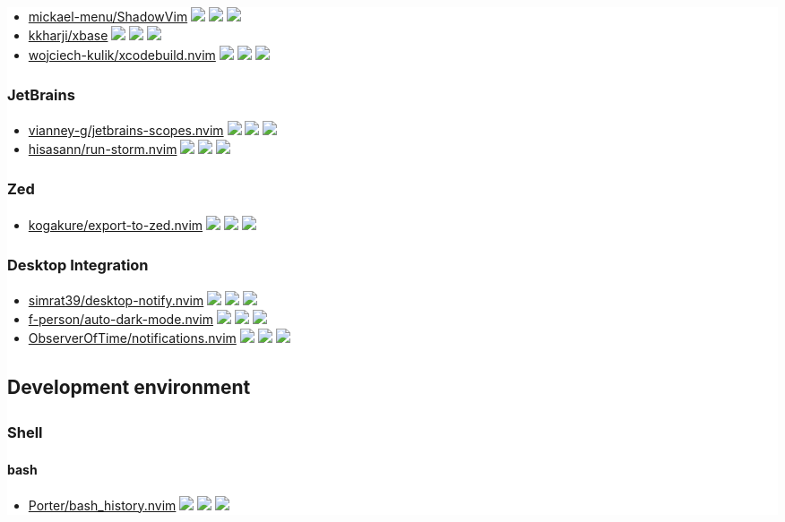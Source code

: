 - [mickael-menu/ShadowVim](https://github.com/mickael-menu/ShadowVim) ![](https://img.shields.io/github/stars/mickael-menu/ShadowVim) ![](https://img.shields.io/github/last-commit/mickael-menu/ShadowVim) ![](https://img.shields.io/github/commit-activity/y/mickael-menu/ShadowVim)
- [kkharji/xbase](https://github.com/kkharji/xbase) ![](https://img.shields.io/github/stars/kkharji/xbase) ![](https://img.shields.io/github/last-commit/kkharji/xbase) ![](https://img.shields.io/github/commit-activity/y/kkharji/xbase)
- [wojciech-kulik/xcodebuild.nvim](https://github.com/wojciech-kulik/xcodebuild.nvim) ![](https://img.shields.io/github/stars/wojciech-kulik/xcodebuild.nvim) ![](https://img.shields.io/github/last-commit/wojciech-kulik/xcodebuild.nvim) ![](https://img.shields.io/github/commit-activity/y/wojciech-kulik/xcodebuild.nvim)

### JetBrains

- [vianney-g/jetbrains-scopes.nvim](https://github.com/vianney-g/jetbrains-scopes.nvim) ![](https://img.shields.io/github/stars/vianney-g/jetbrains-scopes.nvim) ![](https://img.shields.io/github/last-commit/vianney-g/jetbrains-scopes.nvim) ![](https://img.shields.io/github/commit-activity/y/vianney-g/jetbrains-scopes.nvim)
- [hisasann/run-storm.nvim](https://github.com/hisasann/run-storm.nvim) ![](https://img.shields.io/github/stars/hisasann/run-storm.nvim) ![](https://img.shields.io/github/last-commit/hisasann/run-storm.nvim) ![](https://img.shields.io/github/commit-activity/y/hisasann/run-storm.nvim)

### Zed

- [kogakure/export-to-zed.nvim](https://github.com/kogakure/export-to-zed.nvim) ![](https://img.shields.io/github/stars/kogakure/export-to-zed.nvim) ![](https://img.shields.io/github/last-commit/kogakure/export-to-zed.nvim) ![](https://img.shields.io/github/commit-activity/y/kogakure/export-to-zed.nvim)

### Desktop Integration

- [simrat39/desktop-notify.nvim](https://github.com/simrat39/desktop-notify.nvim) ![](https://img.shields.io/github/stars/simrat39/desktop-notify.nvim) ![](https://img.shields.io/github/last-commit/simrat39/desktop-notify.nvim) ![](https://img.shields.io/github/commit-activity/y/simrat39/desktop-notify.nvim)
- [f-person/auto-dark-mode.nvim](https://github.com/f-person/auto-dark-mode.nvim) ![](https://img.shields.io/github/stars/f-person/auto-dark-mode.nvim) ![](https://img.shields.io/github/last-commit/f-person/auto-dark-mode.nvim) ![](https://img.shields.io/github/commit-activity/y/f-person/auto-dark-mode.nvim)
- [ObserverOfTime/notifications.nvim](https://github.com/ObserverOfTime/notifications.nvim) ![](https://img.shields.io/github/stars/ObserverOfTime/notifications.nvim) ![](https://img.shields.io/github/last-commit/ObserverOfTime/notifications.nvim) ![](https://img.shields.io/github/commit-activity/y/ObserverOfTime/notifications.nvim)

## Development environment

### Shell

#### bash

- [Porter/bash_history.nvim](https://github.com/Porter/bash_history.nvim) ![](https://img.shields.io/github/stars/Porter/bash_history.nvim) ![](https://img.shields.io/github/last-commit/Porter/bash_history.nvim) ![](https://img.shields.io/github/commit-activity/y/Porter/bash_history.nvim)
